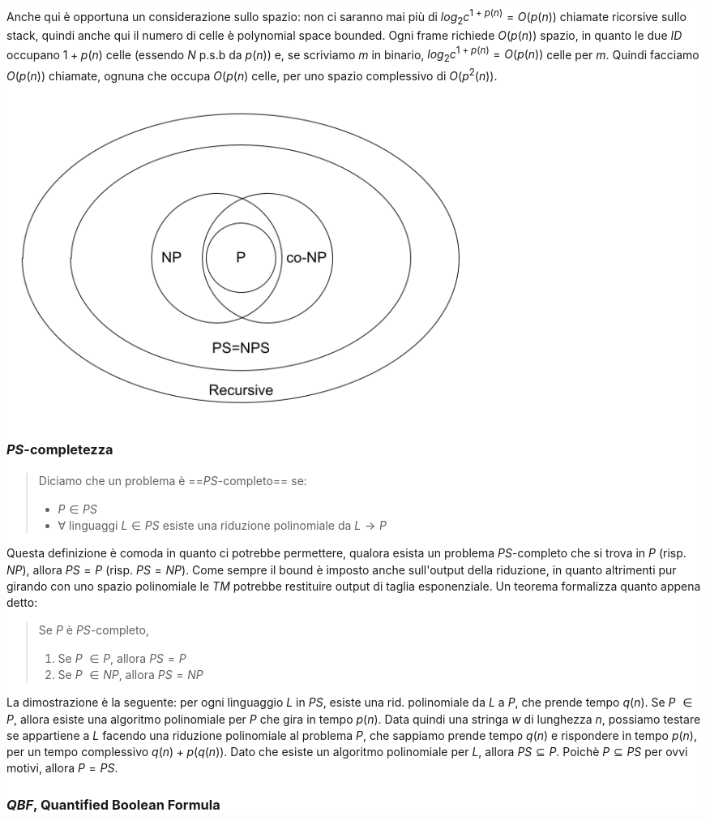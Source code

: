 Anche qui è opportuna un considerazione sullo spazio: non ci saranno mai più di $log_2 c^{1 + p(n)} = O(p(n))$
chiamate ricorsive sullo stack, quindi anche qui il numero di celle è polynomial space bounded. Ogni frame richiede $O(p(n))$ spazio, in quanto le due $ID$ occupano $1 + p(n)$ celle (essendo $N$ p.s.b da $p(n)$) e, se scriviamo $m$ in binario, $log_2 c^{1 + p(n)} = O(p(n))$ celle per $m$.
Quindi facciamo $O(p(n))$ chiamate, ognuna che occupa $O(p(n)$ celle, per uno spazio complessivo di $O(p^2(n))$.

![](../../../static/TCC/complexity_spaces_adv.png)

### $PS$-completezza

> Diciamo che un problema è ==$PS$-completo== se:
> - $P \in PS$
> - $\forall$ linguaggi $L \in PS$ esiste una riduzione polinomiale da $L \to P$

Questa definizione è comoda in quanto ci potrebbe permettere, qualora esista un problema $PS$-completo che si trova in $P$ (risp. $NP$), allora $PS = P$ (risp. $PS = NP$). Come sempre il bound è imposto anche sull'output della riduzione, in quanto altrimenti pur girando con uno spazio polinomiale le $TM$ potrebbe restituire output di taglia esponenziale. Un teorema formalizza quanto appena detto:

> Se *P* è $PS$-completo,
> 1. Se *P* $\in P$, allora $PS = P$ 
> 2. Se *P* $\in NP$, allora $PS = NP$

La dimostrazione è la seguente: per ogni linguaggio $L$ in $PS$, esiste una rid. polinomiale da $L$ a $P$, che prende tempo $q(n)$. Se *P* $\in P$, allora esiste una algoritmo polinomiale per *P* che gira in tempo $p(n)$. Data quindi una stringa $w$ di lunghezza $n$, possiamo testare se appartiene a $L$ facendo una riduzione polinomiale al problema *P*, che sappiamo prende tempo $q(n)$ e rispondere in tempo $p(n)$, per un tempo complessivo $q(n) + p(q(n))$. Dato che esiste un algoritmo polinomiale per $L$, allora $PS \subseteq P$. Poichè $P \subseteq PS$ per ovvi motivi, allora $P = PS$.

### $QBF$, Quantified Boolean Formula
